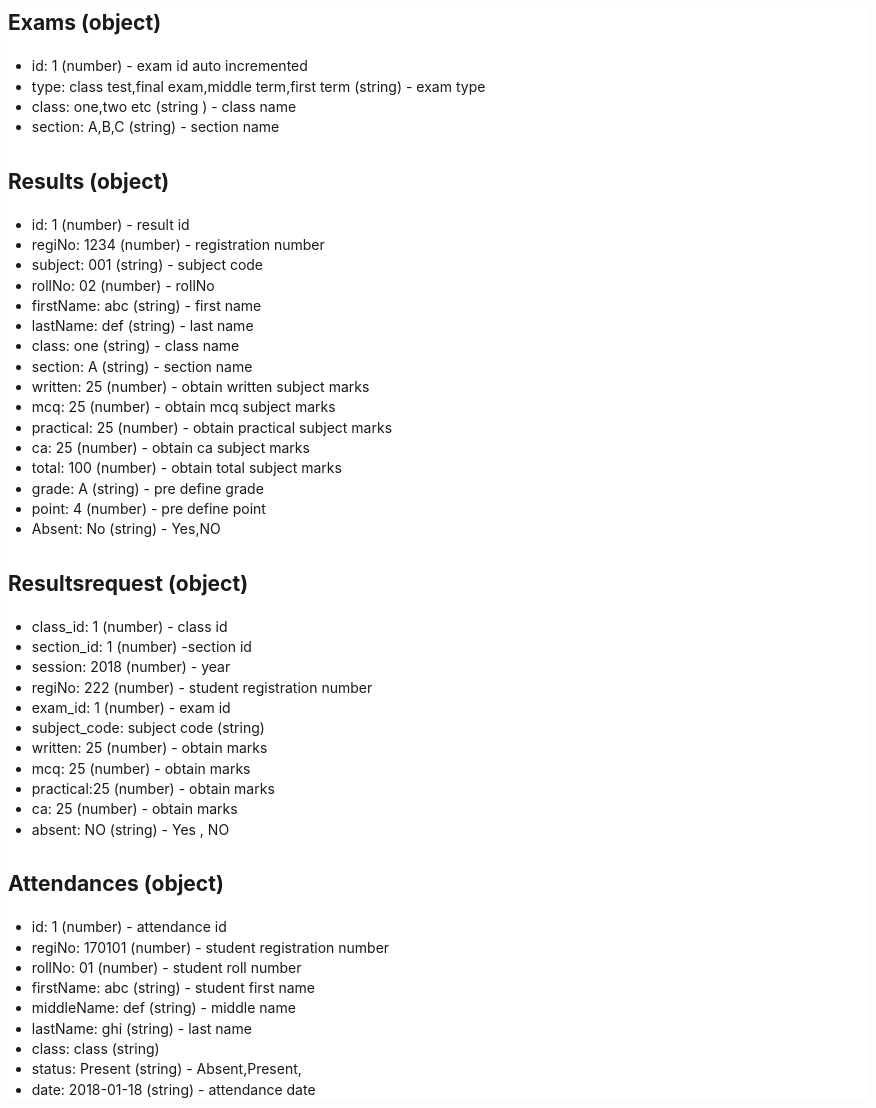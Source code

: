 ## Exams (object)
+ id: 1 (number) - exam id auto incremented
+ type: class test,final exam,middle term,first term (string) - exam type
+ class: one,two etc (string ) - class name
+ section: A,B,C (string) - section name

## Results (object)

+ id: 1 (number) - result id
+ regiNo: 1234 (number) - registration number
+ subject: 001 (string) - subject code
+ rollNo: 02 (number) - rollNo
+ firstName: abc (string) - first name
+ lastName: def (string) - last name
+ class: one (string) - class name
+ section: A (string) - section name
+ written: 25 (number) - obtain written subject marks
+ mcq: 25 (number) - obtain mcq subject marks
+ practical: 25 (number) - obtain practical subject marks
+ ca: 25 (number) - obtain ca subject marks
+ total: 100 (number) - obtain total subject marks
+ grade: A (string) - pre define grade
+ point: 4 (number) - pre define point
+ Absent: No (string) - Yes,NO

## Resultsrequest (object)

+ class_id: 1 (number) - class id 
+ section_id: 1 (number) -section id 
+ session: 2018 (number) - year
+ regiNo: 222 (number) - student registration number
+ exam_id: 1 (number) - exam id 
+ subject_code: subject code (string)
+ written: 25 (number) - obtain marks
+ mcq: 25 (number) - obtain marks
+ practical:25 (number) - obtain marks
+ ca: 25 (number) - obtain marks
+ absent: NO (string) - Yes , NO

## Attendances (object)

+ id: 1 (number) -  attendance id
+ regiNo: 170101 (number) - student registration number
+ rollNo: 01 (number) - student roll number
+ firstName: abc (string) - student first name
+ middleName: def (string) - middle name
+ lastName: ghi (string) - last name
+ class: class (string) 
+ status: Present (string) - Absent,Present,
+ date: 2018-01-18 (string) - attendance date
